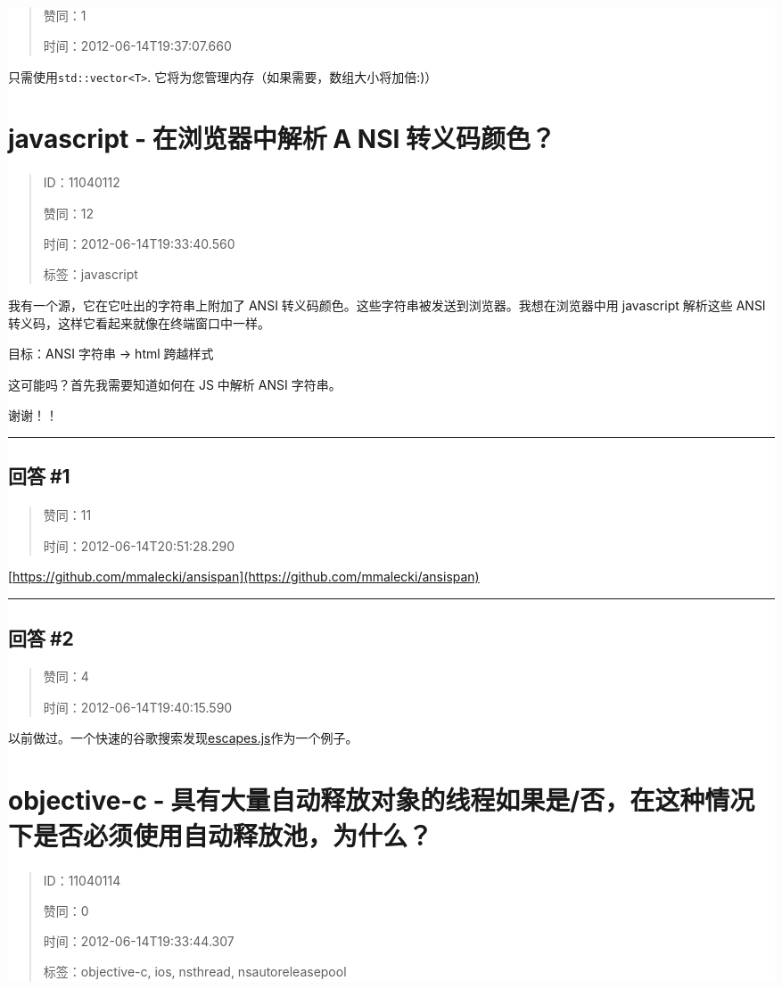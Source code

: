 > 赞同：1
> 
> 时间：2012-06-14T19:37:07.660

只需使用`std::vector<T>`. 它将为您管理内存（如果需要，数组大小将加倍:)）

# javascript - 在浏览器中解析 A NSI 转义码颜色？

> ID：11040112
> 
> 赞同：12
> 
> 时间：2012-06-14T19:33:40.560
> 
> 标签：javascript

我有一个源，它在它吐出的字符串上附加了 ANSI 转义码颜色。这些字符串被发送到浏览器。我想在浏览器中用 javascript 解析这些 ANSI 转义码，这样它看起来就像在终端窗口中一样。

目标：ANSI 字符串 -> html 跨越样式

这可能吗？首先我需要知道如何在 JS 中解析 A​​NSI 字符串。

谢谢！！

* * *

## 回答 #1

> 赞同：11
> 
> 时间：2012-06-14T20:51:28.290

[https://github.com/mmalecki/ansispan](https://github.com/mmalecki/ansispan)

* * *

## 回答 #2

> 赞同：4
> 
> 时间：2012-06-14T19:40:15.590

以前做过。一个快速的谷歌搜索发现[escapes.js](http://256.io/escapes.js/)作为一个例子。

# objective-c - 具有大量自动释放对象的线程如果是/否，在这种情况下是否必须使用自动释放池，为什么？

> ID：11040114
> 
> 赞同：0
> 
> 时间：2012-06-14T19:33:44.307
> 
> 标签：objective-c, ios, nsthread, nsautoreleasepool
